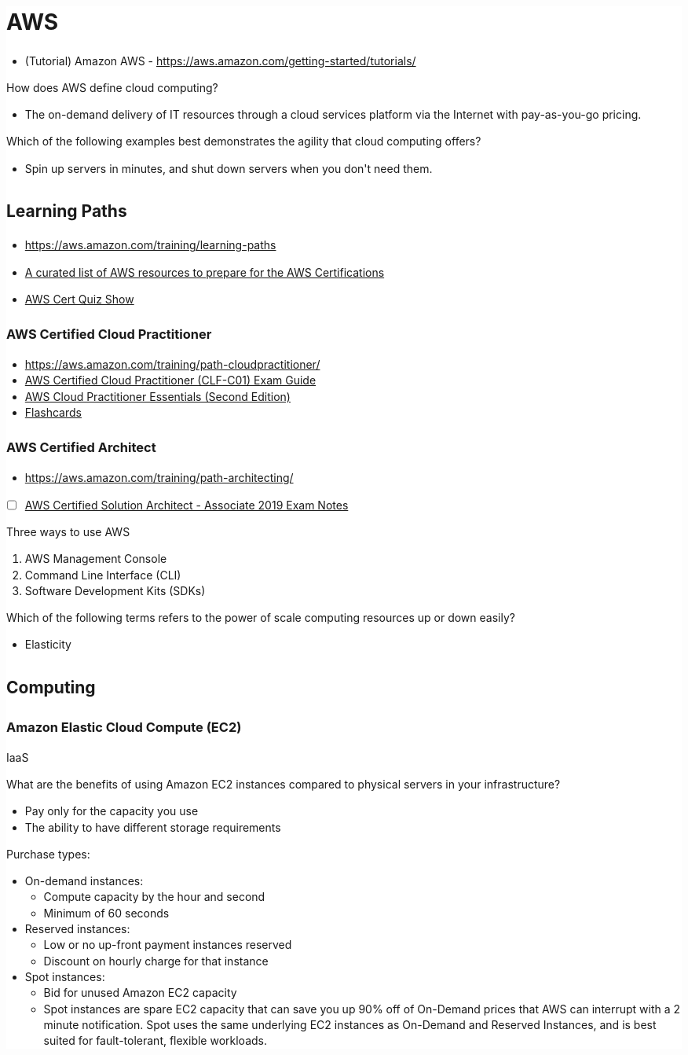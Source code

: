 # AWS
- (Tutorial) Amazon AWS - https://aws.amazon.com/getting-started/tutorials/

How does AWS define cloud computing?
- The on-demand delivery of IT resources through a cloud services platform via the Internet with pay-as-you-go pricing.

Which of the following examples best demonstrates the agility that cloud computing offers?
- Spin up servers in minutes, and shut down servers when you don't need them.

## Learning Paths
- https://aws.amazon.com/training/learning-paths

- [A curated list of AWS resources to prepare for the AWS Certifications](https://gist.github.com/leonardofed/bbf6459ad154ad5215d354f3825435dc)
- [AWS Cert Quiz Show](https://www.aws.training/LearningLibrary?&search=CQ&tab=digital_courses)

### AWS Certified Cloud Practitioner
- https://aws.amazon.com/training/path-cloudpractitioner/
- [AWS Certified Cloud Practitioner
(CLF-C01) Exam Guide](https://d1.awsstatic.com/training-and-certification/Docs%20-%20Cloud%20Practitioner/AWS_Certified_Cloud_Practitioner-Exam_Guide_EN_v1.6.pdf)
- [AWS Cloud Practitioner Essentials (Second Edition)](https://aws.amazon.com/training/course-descriptions/cloud-practitioner-essentials/)
- [Flashcards](https://quizlet.com/275297341/amazon-cloud-practitioner-certification-flash-cards/)

### AWS Certified Architect
- https://aws.amazon.com/training/path-architecting/

- [ ] [AWS Certified Solution Architect - Associate 2019 Exam Notes](https://github.com/AlessioCasco/AWS-CSA-2019-study-notes)

Three ways to use AWS
1. AWS Management Console
2. Command Line Interface (CLI)
3. Software Development Kits (SDKs)

Which of the following terms refers to the power of scale computing resources up or down easily?
- Elasticity

## Computing
### Amazon Elastic Cloud Compute (EC2)
IaaS

What are the benefits of using Amazon EC2 instances compared to physical servers in your infrastructure? 
- Pay only for the capacity you use
- The ability to have different storage requirements

Purchase types:
- On-demand instances:
    - Compute capacity by the hour and second
    - Minimum of 60 seconds
- Reserved instances:
    - Low or no up-front payment instances reserved
    - Discount on hourly charge for that instance
- Spot instances:
    - Bid for unused Amazon EC2 capacity
    - Spot instances are spare EC2 capacity that can save you up 90% off of On-Demand prices that AWS can interrupt with a 2 minute notification. Spot uses the same underlying EC2 instances as On-Demand and Reserved Instances, and is best suited for fault-tolerant, flexible workloads.
